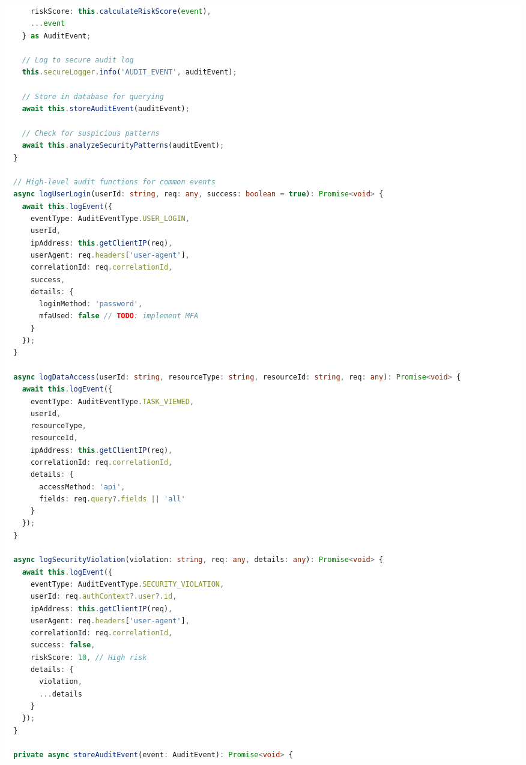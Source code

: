 ```typescript
      riskScore: this.calculateRiskScore(event),
      ...event
    } as AuditEvent;
    
    // Log to secure audit log
    this.secureLogger.info('AUDIT_EVENT', auditEvent);
    
    // Store in database for querying
    await this.storeAuditEvent(auditEvent);
    
    // Check for suspicious patterns
    await this.analyzeSecurityPatterns(auditEvent);
  }
  
  // High-level audit functions for common events
  async logUserLogin(userId: string, req: any, success: boolean = true): Promise<void> {
    await this.logEvent({
      eventType: AuditEventType.USER_LOGIN,
      userId,
      ipAddress: this.getClientIP(req),
      userAgent: req.headers['user-agent'],
      correlationId: req.correlationId,
      success,
      details: {
        loginMethod: 'password',
        mfaUsed: false // TODO: implement MFA
      }
    });
  }
  
  async logDataAccess(userId: string, resourceType: string, resourceId: string, req: any): Promise<void> {
    await this.logEvent({
      eventType: AuditEventType.TASK_VIEWED,
      userId,
      resourceType,
      resourceId,
      ipAddress: this.getClientIP(req),
      correlationId: req.correlationId,
      details: {
        accessMethod: 'api',
        fields: req.query?.fields || 'all'
      }
    });
  }
  
  async logSecurityViolation(violation: string, req: any, details: any): Promise<void> {
    await this.logEvent({
      eventType: AuditEventType.SECURITY_VIOLATION,
      userId: req.authContext?.user?.id,
      ipAddress: this.getClientIP(req),
      userAgent: req.headers['user-agent'],
      correlationId: req.correlationId,
      success: false,
      riskScore: 10, // High risk
      details: {
        violation,
        ...details
      }
    });
  }
  
  private async storeAuditEvent(event: AuditEvent): Promise<void> {
```

  [field: string]: {